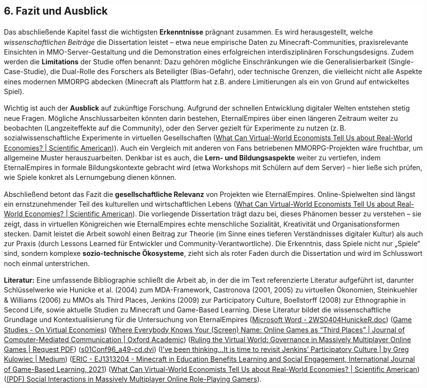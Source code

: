 ## 6. Fazit und Ausblick 
Das abschließende Kapitel fasst die wichtigsten **Erkenntnisse** prägnant zusammen. Es wird herausgestellt, welche *wissenschaftlichen Beiträge* die Dissertation leistet – etwa neue empirische Daten zu Minecraft-Communities, praxisrelevante Einsichten in MMO-Server-Gestaltung und die Demonstration eines erfolgreichen interdisziplinären Forschungsdesigns. Zudem werden die **Limitations** der Studie offen benannt: Dazu gehören mögliche Einschränkungen wie die Generalisierbarkeit (Single-Case-Studie), die Dual-Rolle des Forschers als Beteiligter (Bias-Gefahr), oder technische Grenzen, die vielleicht nicht alle Aspekte eines modernen MMORPG abdecken (Minecraft als Plattform hat z.B. andere Limitierungen als ein von Grund auf entwickeltes Spiel). 

Wichtig ist auch der **Ausblick** auf zukünftige Forschung. Aufgrund der schnellen Entwicklung digitaler Welten entstehen stetig neue Fragen. Mögliche Anschlussarbeiten könnten darin bestehen, EternalEmpires über einen längeren Zeitraum weiter zu beobachten (Langzeiteffekte auf die Community), oder den Server gezielt für Experimente zu nutzen (z. B. sozialwissenschaftliche Experimente in virtuellen Gesellschaften ([What Can Virtual-World Economists Tell Us about Real-World Economies? | Scientific American](https://www.scientificamerican.com/article/virtual-world-economists-on-real-economies/#:~:text=As%20virtual%20economies%20expand%2C%20the,to%20become%20a%20serious%20discipline))). Auch ein Vergleich mit anderen von Fans betriebenen MMORPG-Projekten wäre fruchtbar, um allgemeine Muster herauszuarbeiten. Denkbar ist es auch, die **Lern- und Bildungsaspekte** weiter zu vertiefen, indem EternalEmpires in formale Bildungskontexte gebracht wird (etwa Workshops mit Schülern auf dem Server) – hier ließe sich prüfen, wie Spiele konkret als Lernumgebung dienen können. 

Abschließend betont das Fazit die **gesellschaftliche Relevanz** von Projekten wie EternalEmpires. Online-Spielwelten sind längst ein ernstzunehmender Teil des kulturellen und wirtschaftlichen Lebens ([What Can Virtual-World Economists Tell Us about Real-World Economies? | Scientific American](https://www.scientificamerican.com/article/virtual-world-economists-on-real-economies/#:~:text=As%20virtual%20economies%20expand%2C%20the,to%20become%20a%20serious%20discipline)). Die vorliegende Dissertation trägt dazu bei, dieses Phänomen besser zu verstehen – sie zeigt, dass in virtuellen Königreichen wie EternalEmpires echte menschliche Sozialität, Kreativität und Organisationsformen stecken. Damit leistet die Arbeit sowohl einen Beitrag zur Theorie (im Sinne eines tieferen Verständnisses digitaler Kultur) als auch zur Praxis (durch Lessons Learned für Entwickler und Community-Verantwortliche). Die Erkenntnis, dass Spiele nicht nur „Spiele“ sind, sondern komplexe **sozio-technische Ökosysteme**, zieht sich als roter Faden durch die Dissertation und wird im Schlusswort noch einmal unterstrichen. 

**Literatur:** Eine umfassende Bibliographie schließt die Arbeit ab, in der die im Text referenzierte Literatur aufgeführt ist, darunter Schlüsselwerke wie Hunicke et al. (2004) zum MDA-Framework, Castronova (2001, 2005) zu virtuellen Ökonomien, Steinkuehler & Williams (2006) zu MMOs als Third Places, Jenkins (2009) zur Participatory Culture, Boellstorff (2008) zur Ethnographie in Second Life, sowie aktuelle Studien zu Minecraft und Game-Based Learning. Diese Literatur bildet die wissenschaftliche Grundlage und Kontextualisierung für die Untersuchung von EternalEmpires ([Microsoft Word - 2WS0404HunickeR.doc](https://users.cs.northwestern.edu/~hunicke/MDA.pdf#:~:text=,game%20designs%20and%20game%20artifacts)) ([Game Studies - On Virtual Economies](https://www.gamestudies.org/0302/castronova/#:~:text=,of%20Earth%20to%20game%20substitution)) ([Where Everybody Knows Your (Screen) Name: Online Games as “Third Places” | Journal of Computer-Mediated Communication | Oxford Academic](https://academic.oup.com/jcmc/article/11/4/885/4617703#:~:text=and%20learning%2C%20we%20present%20a,while%20not%20usually%20providing%20deep)) ([Ruling the Virtual World: Governance in Massively Multiplayer Online Games | Request PDF](https://www.researchgate.net/publication/249630834_Ruling_the_Virtual_World_Governance_in_Massively_Multiplayer_Online_Games#:~:text=,user%20gaming)) ([s01Conf96_a49-cd.dvi](https://www.comp.nus.edu.sg/~bleong/hydra/related/assiotis06mmorpg.pdf#:~:text=pragmatic%20with%20respect%20to%20how,reorganization%20of%20the%20division%20without)) ([I’ve been thinking…It is time to revisit Jenkins’ Participatory Culture | by Greg Kulowiec | Medium](https://medium.com/@gkulowiec/ive-been-thinking-it-is-time-to-revisit-jenkins-participatory-culture-d375ebd34e94#:~:text=,about%20what%20they%20have%20created)) ([ERIC - EJ1313204 - Minecraft in Education Benefits Learning and Social Engagement, International Journal of Game-Based Learning, 2021](https://eric.ed.gov/?id=EJ1313204#:~:text=These%20revealed%20Minecraft%20to%20be,an%20informed%20and%20guided%20employment)) ([What Can Virtual-World Economists Tell Us about Real-World Economies? | Scientific American](https://www.scientificamerican.com/article/virtual-world-economists-on-real-economies/#:~:text=As%20virtual%20economies%20expand%2C%20the,to%20become%20a%20serious%20discipline)) ([(PDF) Social Interactions in Massively Multiplayer Online Role-Playing Gamers](https://www.researchgate.net/publication/6129334_Social_Interactions_in_Massively_Multiplayer_Online_Role-Playing_Gamers#:~:text=of%20912%20self,offer%20a%20place%20where%20teamwork)).
